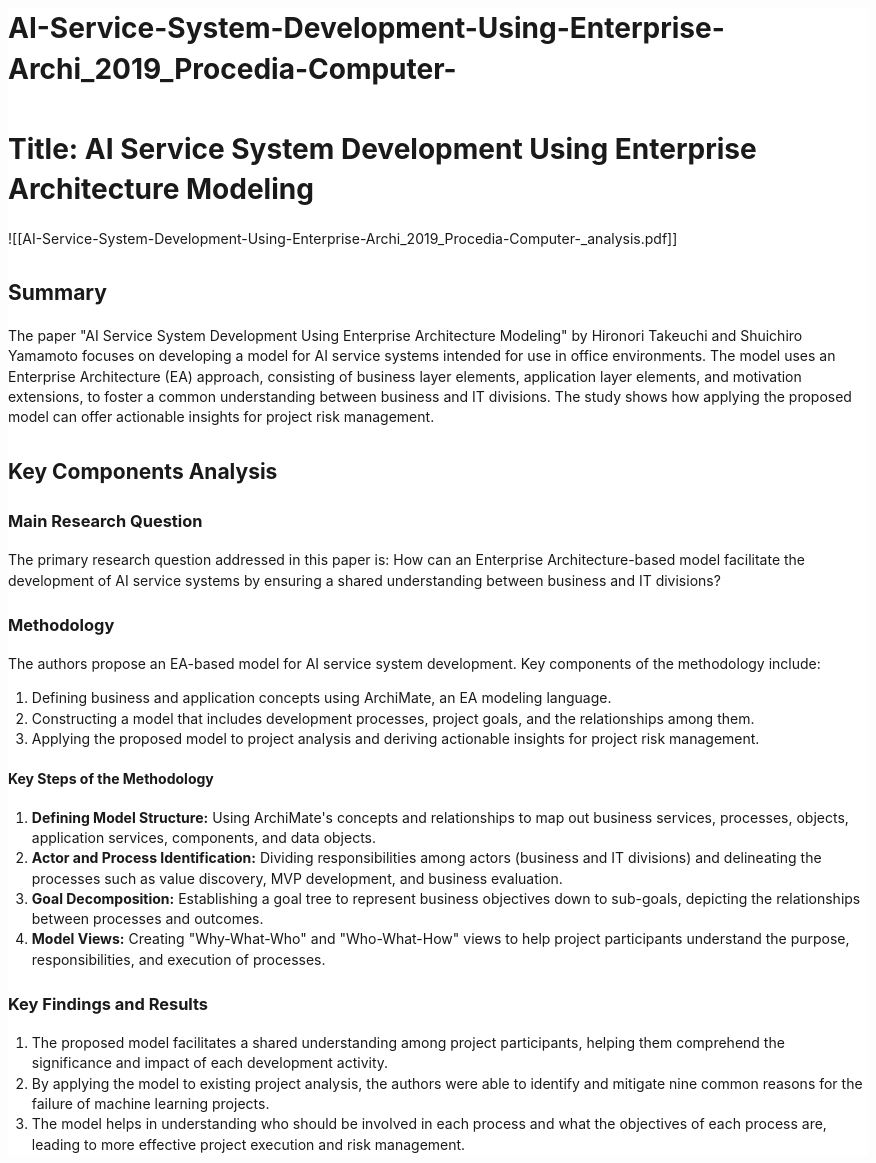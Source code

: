 # AI-Service-System-Development-Using-Enterprise-Archi_2019_Procedia-Computer-

# Title: AI Service System Development Using Enterprise Architecture Modeling
![[AI-Service-System-Development-Using-Enterprise-Archi_2019_Procedia-Computer-_analysis.pdf]]

## Summary
The paper "AI Service System Development Using Enterprise Architecture Modeling" by Hironori Takeuchi and Shuichiro Yamamoto focuses on developing a model for AI service systems intended for use in office environments. The model uses an Enterprise Architecture (EA) approach, consisting of business layer elements, application layer elements, and motivation extensions, to foster a common understanding between business and IT divisions. The study shows how applying the proposed model can offer actionable insights for project risk management.

## Key Components Analysis

### Main Research Question
The primary research question addressed in this paper is: How can an Enterprise Architecture-based model facilitate the development of AI service systems by ensuring a shared understanding between business and IT divisions?

### Methodology
The authors propose an EA-based model for AI service system development. Key components of the methodology include:
1. Defining business and application concepts using ArchiMate, an EA modeling language.
2. Constructing a model that includes development processes, project goals, and the relationships among them.
3. Applying the proposed model to project analysis and deriving actionable insights for project risk management.

#### Key Steps of the Methodology
1. **Defining Model Structure:** Using ArchiMate's concepts and relationships to map out business services, processes, objects, application services, components, and data objects.
2. **Actor and Process Identification:** Dividing responsibilities among actors (business and IT divisions) and delineating the processes such as value discovery, MVP development, and business evaluation.
3. **Goal Decomposition:** Establishing a goal tree to represent business objectives down to sub-goals, depicting the relationships between processes and outcomes.
4. **Model Views:** Creating "Why-What-Who" and "Who-What-How" views to help project participants understand the purpose, responsibilities, and execution of processes.

### Key Findings and Results
1. The proposed model facilitates a shared understanding among project participants, helping them comprehend the significance and impact of each development activity.
2. By applying the model to existing project analysis, the authors were able to identify and mitigate nine common reasons for the failure of machine learning projects.
3. The model helps in understanding who should be involved in each process and what the objectives of each process are, leading to more effective project execution and risk management.
